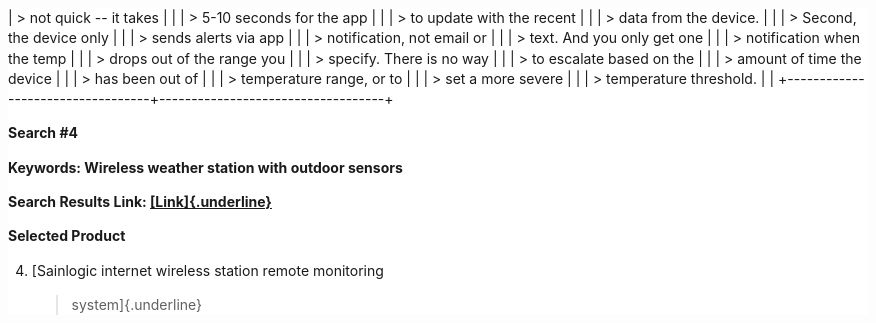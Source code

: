 |     > not quick \-- it takes     |                                   |
|     > 5-10 seconds for the app   |                                   |
|     > to update with the recent  |                                   |
|     > data from the device.      |                                   |
|     > Second, the device only    |                                   |
|     > sends alerts via app       |                                   |
|     > notification, not email or |                                   |
|     > text. And you only get one |                                   |
|     > notification when the temp |                                   |
|     > drops out of the range you |                                   |
|     > specify. There is no way   |                                   |
|     > to escalate based on the   |                                   |
|     > amount of time the device  |                                   |
|     > has been out of            |                                   |
|     > temperature range, or to   |                                   |
|     > set a more severe          |                                   |
|     > temperature threshold.     |                                   |
+----------------------------------+-----------------------------------+

**Search #4**

**Keywords: Wireless weather station with outdoor sensors**

**Search Results Link:
[[Link]{.underline}](https://www.amazon.com/sainlogic-Wireless-Forecast-Temperature-Pressure/dp/B08G1FZZ5M/ref=sr_1_1_sspa?keywords=Wind%2BSensor&qid=1693169930&sr=8-1-spons&sp_csd=d2lkZ2V0TmFtZT1zcF9hdGY&th=1)**

**Selected Product**

4.  [Sainlogic internet wireless station remote monitoring
    > system]{.underline}
